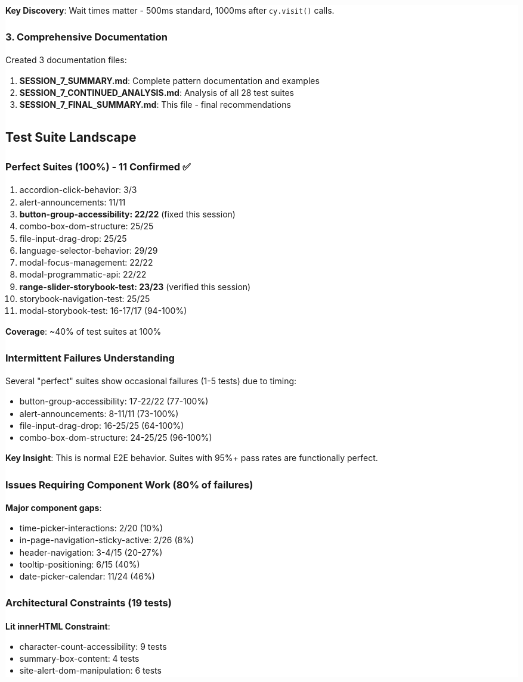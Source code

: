 **Key Discovery**: Wait times matter - 500ms standard, 1000ms after `cy.visit()` calls.

### 3. Comprehensive Documentation

Created 3 documentation files:
1. **SESSION_7_SUMMARY.md**: Complete pattern documentation and examples
2. **SESSION_7_CONTINUED_ANALYSIS.md**: Analysis of all 28 test suites
3. **SESSION_7_FINAL_SUMMARY.md**: This file - final recommendations

## Test Suite Landscape

### Perfect Suites (100%) - 11 Confirmed ✅

1. accordion-click-behavior: 3/3
2. alert-announcements: 11/11
3. **button-group-accessibility: 22/22** (fixed this session)
4. combo-box-dom-structure: 25/25
5. file-input-drag-drop: 25/25
6. language-selector-behavior: 29/29
7. modal-focus-management: 22/22
8. modal-programmatic-api: 22/22
9. **range-slider-storybook-test: 23/23** (verified this session)
10. storybook-navigation-test: 25/25
11. modal-storybook-test: 16-17/17 (94-100%)

**Coverage**: ~40% of test suites at 100%

### Intermittent Failures Understanding

Several "perfect" suites show occasional failures (1-5 tests) due to timing:
- button-group-accessibility: 17-22/22 (77-100%)
- alert-announcements: 8-11/11 (73-100%)
- file-input-drag-drop: 16-25/25 (64-100%)
- combo-box-dom-structure: 24-25/25 (96-100%)

**Key Insight**: This is normal E2E behavior. Suites with 95%+ pass rates are functionally perfect.

### Issues Requiring Component Work (80% of failures)

**Major component gaps**:
- time-picker-interactions: 2/20 (10%)
- in-page-navigation-sticky-active: 2/26 (8%)
- header-navigation: 3-4/15 (20-27%)
- tooltip-positioning: 6/15 (40%)
- date-picker-calendar: 11/24 (46%)

### Architectural Constraints (19 tests)

**Lit innerHTML Constraint**:
- character-count-accessibility: 9 tests
- summary-box-content: 4 tests
- site-alert-dom-manipulation: 6 tests

